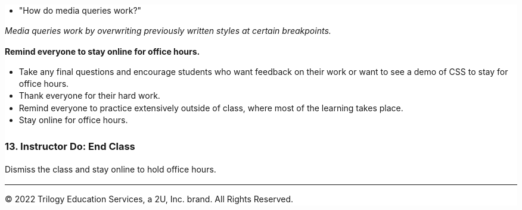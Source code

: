 * "How do media queries work?"

 *Media queries work by overwriting previously written styles at certain breakpoints.*

**Remind everyone to stay online for office hours.**

* Take any final questions and encourage students who want feedback on their work or want to see a demo of CSS to stay for office hours.
* Thank everyone for their hard work.
* Remind everyone to practice extensively outside of class, where most of the learning takes place.
* Stay online for office hours.

### 13. Instructor Do: End Class

Dismiss the class and stay online to hold office hours.

---

© 2022 Trilogy Education Services, a 2U, Inc. brand. All Rights Reserved.
